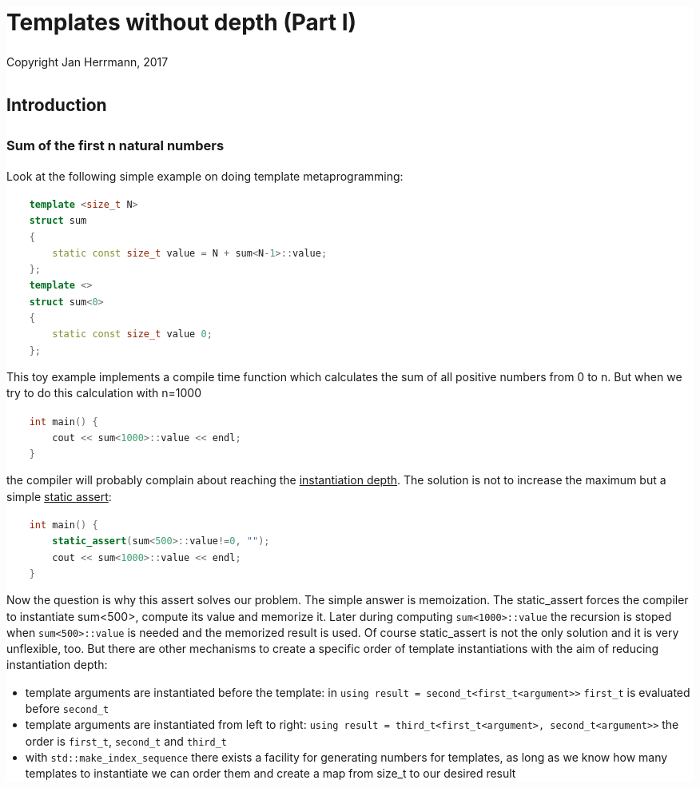 # Templates without depth (Part I)

Copyright Jan Herrmann, 2017

## Introduction

### Sum of the first n natural numbers

Look at the following simple example on doing template metaprogramming:

```cpp
    template <size_t N>
    struct sum
    {
        static const size_t value = N + sum<N-1>::value;
    };
    template <>
    struct sum<0>
    {
        static const size_t value 0;
    };
```

This toy example implements a compile time function which calculates the sum
of all positive numbers from 0 to n. But when we try to do this calculation
with n=1000

```cpp
    int main() {
        cout << sum<1000>::value << endl;
    }
```

the compiler will probably complain about reaching the
[instantiation depth](http://coliru.stacked-crooked.com/a/56cebb10f60d1661).
The solution is not to increase the maximum but a simple 
[static assert](http://coliru.stacked-crooked.com/a/96af026bddaf9315):

```cpp
    int main() {
        static_assert(sum<500>::value!=0, "");
        cout << sum<1000>::value << endl;
    }
```

Now the question is why this assert solves our problem. The simple answer is
memoization. The static_assert forces the compiler to instantiate sum<500>,
compute its value and memorize it. Later during computing `sum<1000>::value`
the recursion is stoped when `sum<500>::value` is needed and the memorized
result is used. Of course static_assert is not the only solution and it is
very unflexible, too. But there are other mechanisms to create a specific
order of template instantiations with the aim of reducing instantiation depth:

* template arguments are instantiated before the template: 
    in `using result = second_t<first_t<argument>>` `first_t` is evaluated before
    `second_t`
* template arguments are instantiated from left to right:
    `using result = third_t<first_t<argument>, second_t<argument>>` the order is
    `first_t`, `second_t` and `third_t`
* with `std::make_index_sequence` there exists a facility for generating numbers
    for templates, as long as we know how many templates to instantiate we can
    order them and create a map from size_t to our desired result
